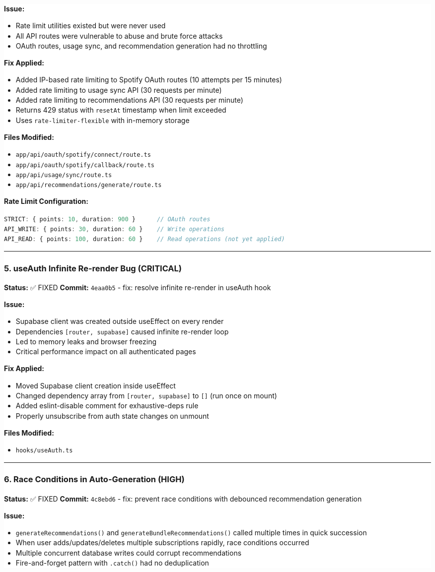 **Issue:**
- Rate limit utilities existed but were never used
- All API routes were vulnerable to abuse and brute force attacks
- OAuth routes, usage sync, and recommendation generation had no throttling

**Fix Applied:**
- Added IP-based rate limiting to Spotify OAuth routes (10 attempts per 15 minutes)
- Added rate limiting to usage sync API (30 requests per minute)
- Added rate limiting to recommendations API (30 requests per minute)
- Returns 429 status with `resetAt` timestamp when limit exceeded
- Uses `rate-limiter-flexible` with in-memory storage

**Files Modified:**
- `app/api/oauth/spotify/connect/route.ts`
- `app/api/oauth/spotify/callback/route.ts`
- `app/api/usage/sync/route.ts`
- `app/api/recommendations/generate/route.ts`

**Rate Limit Configuration:**
```typescript
STRICT: { points: 10, duration: 900 }      // OAuth routes
API_WRITE: { points: 30, duration: 60 }    // Write operations
API_READ: { points: 100, duration: 60 }    // Read operations (not yet applied)
```

---

### 5. useAuth Infinite Re-render Bug (CRITICAL)
**Status:** ✅ FIXED
**Commit:** `4eaa0b5` - fix: resolve infinite re-render in useAuth hook

**Issue:**
- Supabase client was created outside useEffect on every render
- Dependencies `[router, supabase]` caused infinite re-render loop
- Led to memory leaks and browser freezing
- Critical performance impact on all authenticated pages

**Fix Applied:**
- Moved Supabase client creation inside useEffect
- Changed dependency array from `[router, supabase]` to `[]` (run once on mount)
- Added eslint-disable comment for exhaustive-deps rule
- Properly unsubscribe from auth state changes on unmount

**Files Modified:**
- `hooks/useAuth.ts`

---

### 6. Race Conditions in Auto-Generation (HIGH)
**Status:** ✅ FIXED
**Commit:** `4c8ebd6` - fix: prevent race conditions with debounced recommendation generation

**Issue:**
- `generateRecommendations()` and `generateBundleRecommendations()` called multiple times in quick succession
- When user adds/updates/deletes multiple subscriptions rapidly, race conditions occurred
- Multiple concurrent database writes could corrupt recommendations
- Fire-and-forget pattern with `.catch()` had no deduplication
